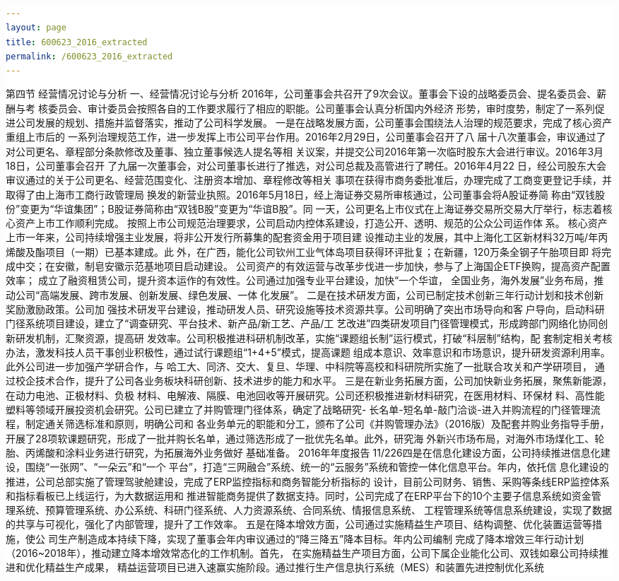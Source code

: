 ```yaml
---
layout: page
title: 600623_2016_extracted
permalink: /600623_2016_extracted
---
```


第四节
经营情况讨论与分析
一、经营情况讨论与分析
2016年，公司董事会共召开了9次会议。董事会下设的战略委员会、提名委员会、薪酬与考
核委员会、审计委员会按照各自的工作要求履行了相应的职能。公司董事会认真分析国内外经济
形势，审时度势，制定了一系列促进公司发展的规划、措施并监督落实，推动了公司科学发展。
一是在战略发展方面，公司董事会围绕法人治理的规范要求，完成了核心资产重组上市后的
一系列治理规范工作，进一步发挥上市公司平台作用。2016年2月29日，公司董事会召开了八
届十八次董事会，审议通过了对公司更名、章程部分条款修改及董事、独立董事候选人提名等相
关议案，并提交公司2016年第一次临时股东大会进行审议。2016年3月18日，公司董事会召开
了九届一次董事会，对公司董事长进行了推选，对公司总裁及高管进行了聘任。2016年4月22
日，经公司股东大会审议通过的关于公司更名、经营范围变化、注册资本增加、章程修改等相关
事项在获得市商务委批准后，办理完成了工商变更登记手续，并取得了由上海市工商行政管理局
换发的新营业执照。2016年5月18日，经上海证券交易所审核通过，公司董事会将A股证券简
称由“双钱股份”变更为“华谊集团”；B股证券简称由“双钱B股”变更为“华谊B股”。同
一天，公司更名上市仪式在上海证券交易所交易大厅举行，标志着核心资产上市工作顺利完成。
按照上市公司规范治理要求，公司启动内控体系建设，打造公开、透明、规范的公众公司运作体
系。
核心资产上市一年来，公司持续增强主业发展，将非公开发行所募集的配套资金用于项目建
设推动主业的发展，其中上海化工区新材料32万吨/年丙烯酸及酯项目（一期）已基本建成。此
外，在广西，能化公司钦州工业气体岛项目获得环评批复；在新疆，120万条全钢子午胎项目即
将完成中交；在安徽，制皂安徽示范基地项目启动建设。
公司资产的有效运营与改革步伐进一步加快，参与了上海国企ETF换购，提高资产配置效率；
成立了融资租赁公司，提升资本运作的有效性。公司通过加强专业平台建设，加快“一个华谊，
全国业务，海外发展”业务布局，推动公司“高端发展、跨市发展、创新发展、绿色发展、一体
化发展”。
二是在技术研发方面，公司已制定技术创新三年行动计划和技术创新奖励激励政策。公司加
强技术研发平台建设，推动研发人员、研究设施等技术资源共享。公司明确了突出市场导向和客
户导向，启动科研门径系统项目建设，建立了“调查研究、平台技术、新产品/新工艺、产品/工
艺改进”四类研发项目门径管理模式，形成跨部门网络化协同创新研发机制，汇聚资源，提高研
发效率。公司积极推进科研机制改革，实施“课题组长制”运行模式，打破“科层制”结构，配
套制定相关考核办法，激发科技人员干事创业积极性，通过试行课题组“1+4+5”模式，提高课题
组成本意识、效率意识和市场意识，提升研发资源利用率。此外公司进一步加强产学研合作，与
哈工大、同济、交大、复旦、华理、中科院等高校和科研院所实施了一批联合攻关和产学研项目，
通过校企技术合作，提升了公司各业务板块科研创新、技术进步的能力和水平。
三是在新业务拓展方面，公司加快新业务拓展，聚焦新能源，在动力电池、正极材料、负极
材料、电解液、隔膜、电池回收等开展研究。公司还积极推进新材料研究，在医用材料、环保材
料、高性能塑料等领域开展投资机会研究。公司已建立了并购管理门径体系，确定了战略研究-
长名单-短名单-敲门洽谈-进入并购流程的门径管理流程，制定通关筛选标准和原则，明确公司和
各业务单元的职能和分工，颁布了公司《并购管理办法》（2016版）及配套并购业务指导手册，
开展了28项软课题研究，形成了一批并购长名单，通过筛选形成了一批优先名单。此外，研究海
外新兴市场布局，对海外市场煤化工、轮胎、丙烯酸和涂料业务进行研究，为拓展海外业务做好
基础准备。
2016年年度报告
11/226四是在信息化建设方面，公司持续推进信息化建设，围绕“一张网”、“一朵云”和“一个
平台”，打造“三网融合”系统、统一的“云服务”系统和管控一体化信息平台。年内，依托信
息化建设的推进，公司总部实施了管理驾驶舱建设，完成了ERP监控指标和商务智能分析指标的
设计，目前公司财务、销售、采购等条线ERP监控体系和指标看板已上线运行，为大数据运用和
推进智能商务提供了数据支持。同时，公司完成了在ERP平台下的10个主要子信息系统如资金管
理系统、预算管理系统、办公系统、科研门径系统、人力资源系统、合同系统、情报信息系统、
工程管理系统等信息系统建设，实现了数据的共享与可视化，强化了内部管理，提升了工作效率。
五是在降本增效方面，公司通过实施精益生产项目、结构调整、优化装置运营等措施，使公
司生产制造成本持续下降，实现了董事会年内审议通过的“降三降五”降本目标。年内公司编制
完成了降本增效三年行动计划（2016~2018年），推动建立降本增效常态化的工作机制。首先，
在实施精益生产项目方面，公司下属企业能化公司、双钱如皋公司持续推进和优化精益生产成果，
精益运营项目已进入速赢实施阶段。通过推行生产信息执行系统（MES）和装置先进控制优化系统